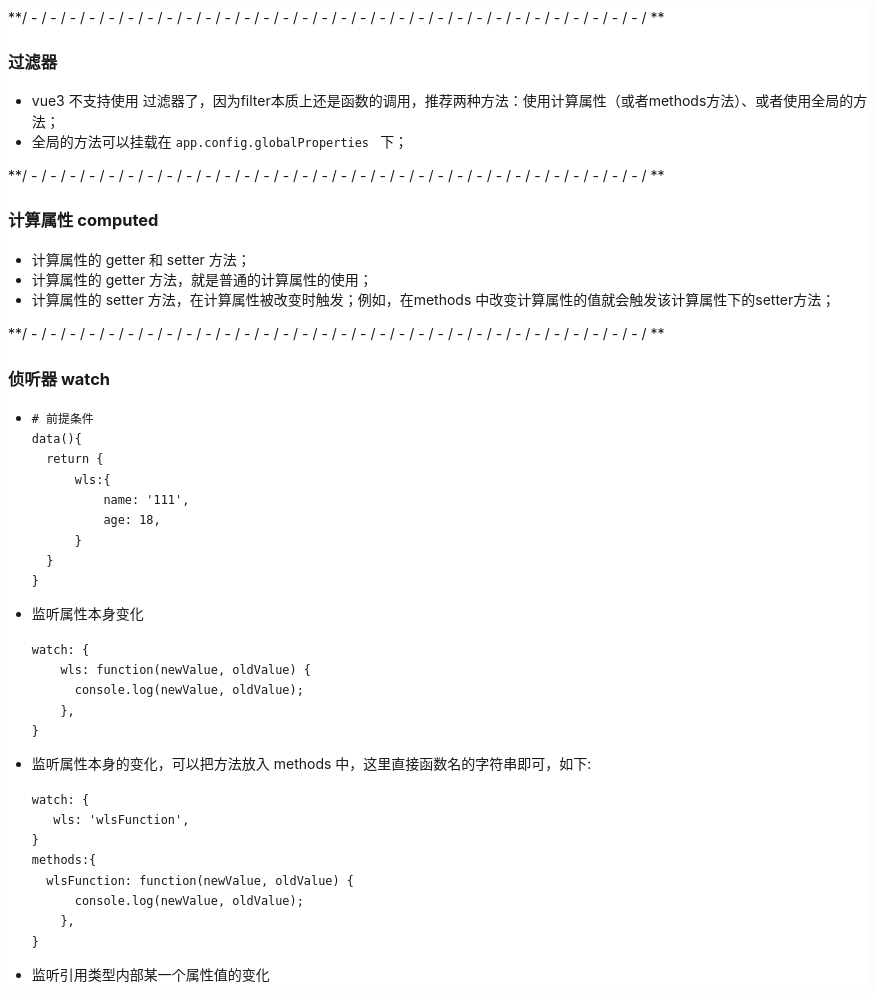 

**/  -  /  -  /  -  /   -  /  -  /  -  /  -  /  -  /  -  /  -  /  -  /  -  /  -  /  -  /  -  /  -  /  -  /  -  /  -  /  -  /  -  /  -  /  -  /  -  /  -  /  -  /  -  /  -  /  -  /  -  /  -  /  -  /  **

### 过滤器

- vue3 不支持使用 过滤器了，因为filter本质上还是函数的调用，推荐两种方法：使用计算属性（或者methods方法）、或者使用全局的方法；
- 全局的方法可以挂载在 `app.config.globalProperties ` 下；



**/  -  /  -  /  -  /   -  /  -  /  -  /  -  /  -  /  -  /  -  /  -  /  -  /  -  /  -  /  -  /  -  /  -  /  -  /  -  /  -  /  -  /  -  /  -  /  -  /  -  /  -  /  -  /  -  /  -  /  -  /  -  /  -  /  **

### 计算属性 computed

- 计算属性的 getter 和 setter 方法；
- 计算属性的 getter 方法，就是普通的计算属性的使用；
- 计算属性的 setter 方法，在计算属性被改变时触发；例如，在methods 中改变计算属性的值就会触发该计算属性下的setter方法；



**/  -  /  -  /  -  /   -  /  -  /  -  /  -  /  -  /  -  /  -  /  -  /  -  /  -  /  -  /  -  /  -  /  -  /  -  /  -  /  -  /  -  /  -  /  -  /  -  /  -  /  -  /  -  /  -  /  -  /  -  /  -  /  -  /  **

### 侦听器 watch

- ```
  # 前提条件
  data(){
  	return {
  		wls:{
  			name: '111',
  			age: 18,
  		}
  	}
  }
  ```

- 监听属性本身变化

  ```
  watch: {
      wls: function(newValue, oldValue) {
        console.log(newValue, oldValue);
      },
  }
  ```

- 监听属性本身的变化，可以把方法放入 methods 中，这里直接函数名的字符串即可，如下:

  ```
  watch: {
     wls: 'wlsFunction',
  }
  methods:{
  	wlsFunction: function(newValue, oldValue) {
      	console.log(newValue, oldValue);
      },
  }
  ```

- 监听引用类型内部某一个属性值的变化
  ```